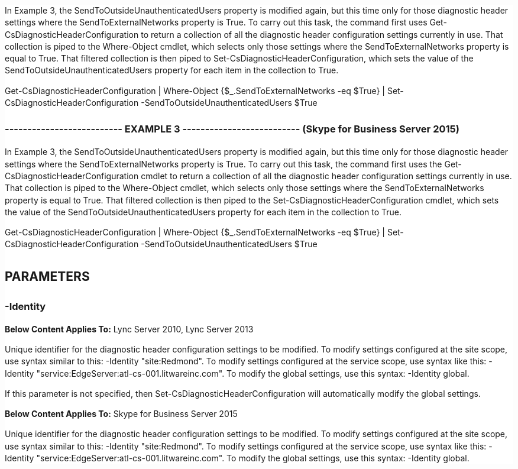 In Example 3, the SendToOutsideUnauthenticatedUsers property is modified again, but this time only for those diagnostic header settings where the SendToExternalNetworks property is True.
To carry out this task, the command first uses Get-CsDiagnosticHeaderConfiguration to return a collection of all the diagnostic header configuration settings currently in use.
That collection is piped to the Where-Object cmdlet, which selects only those settings where the SendToExternalNetworks property is equal to True.
That filtered collection is then piped to Set-CsDiagnosticHeaderConfiguration, which sets the value of the SendToOutsideUnauthenticatedUsers property for each item in the collection to True.

Get-CsDiagnosticHeaderConfiguration | Where-Object {$_.SendToExternalNetworks -eq $True} | Set-CsDiagnosticHeaderConfiguration -SendToOutsideUnauthenticatedUsers $True

### -------------------------- EXAMPLE 3 -------------------------- (Skype for Business Server 2015)
```

```

In Example 3, the SendToOutsideUnauthenticatedUsers property is modified again, but this time only for those diagnostic header settings where the SendToExternalNetworks property is True.
To carry out this task, the command first uses the Get-CsDiagnosticHeaderConfiguration cmdlet to return a collection of all the diagnostic header configuration settings currently in use.
That collection is piped to the Where-Object cmdlet, which selects only those settings where the SendToExternalNetworks property is equal to True.
That filtered collection is then piped to the Set-CsDiagnosticHeaderConfiguration cmdlet, which sets the value of the SendToOutsideUnauthenticatedUsers property for each item in the collection to True.

Get-CsDiagnosticHeaderConfiguration | Where-Object {$_.SendToExternalNetworks -eq $True} | Set-CsDiagnosticHeaderConfiguration -SendToOutsideUnauthenticatedUsers $True

## PARAMETERS

### -Identity
**Below Content Applies To:** Lync Server 2010, Lync Server 2013

Unique identifier for the diagnostic header configuration settings to be modified.
To modify settings configured at the site scope, use syntax similar to this: -Identity "site:Redmond".
To modify settings configured at the service scope, use syntax like this: -Identity "service:EdgeServer:atl-cs-001.litwareinc.com".
To modify the global settings, use this syntax: -Identity global.

If this parameter is not specified, then Set-CsDiagnosticHeaderConfiguration will automatically modify the global settings.



**Below Content Applies To:** Skype for Business Server 2015

Unique identifier for the diagnostic header configuration settings to be modified.
To modify settings configured at the site scope, use syntax similar to this: -Identity "site:Redmond".
To modify settings configured at the service scope, use syntax like this: -Identity "service:EdgeServer:atl-cs-001.litwareinc.com".
To modify the global settings, use this syntax: -Identity global.
